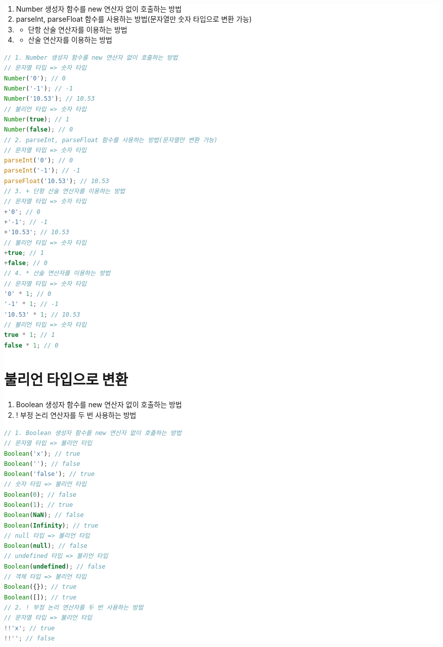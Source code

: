 1. Number 생성자 함수를 new 연산자 없이 호출하는 방법
2. parseInt, parseFloat 함수를 사용하는 방법(문자열만 숫자 타입으로 변환 가능)
3. - 단항 산술 연산자를 이용하는 방법
4. - 산술 연산자를 이용하는 방법

```javascript
// 1. Number 생성자 함수를 new 연산자 없이 호출하는 방법
// 문자열 타입 => 숫자 타입
Number('0'); // 0
Number('-1'); // -1
Number('10.53'); // 10.53
// 불리언 타입 => 숫자 타입
Number(true); // 1
Number(false); // 0
// 2. parseInt, parseFloat 함수를 사용하는 방법(문자열만 변환 가능)
// 문자열 타입 => 숫자 타입
parseInt('0'); // 0
parseInt('-1'); // -1
parseFloat('10.53'); // 10.53
// 3. + 단항 산술 연산자를 이용하는 방법
// 문자열 타입 => 숫자 타입
+'0'; // 0
+'-1'; // -1
+'10.53'; // 10.53
// 불리언 타입 => 숫자 타입
+true; // 1
+false; // 0
// 4. * 산술 연산자를 이용하는 방법
// 문자열 타입 => 숫자 타입
'0' * 1; // 0
'-1' * 1; // -1
'10.53' * 1; // 10.53
// 불리언 타입 => 숫자 타입
true * 1; // 1
false * 1; // 0
```

# 불리언 타입으로 변환

1. Boolean 생성자 함수를 new 연산자 없이 호출하는 방법
2. ! 부정 논리 연산자를 두 번 사용하는 방법

```javascript
// 1. Boolean 생성자 함수를 new 연산자 없이 호출하는 방법
// 문자열 타입 => 불리언 타입
Boolean('x'); // true
Boolean(''); // false
Boolean('false'); // true
// 숫자 타입 => 불리언 타입
Boolean(0); // false
Boolean(1); // true
Boolean(NaN); // false
Boolean(Infinity); // true
// null 타입 => 불리언 타입
Boolean(null); // false
// undefined 타입 => 불리언 타입
Boolean(undefined); // false
// 객체 타입 => 불리언 타입
Boolean({}); // true
Boolean([]); // true
// 2. ! 부정 논리 연산자를 두 번 사용하는 방법
// 문자열 타입 => 불리언 타입
!!'x'; // true
!!''; // false
```